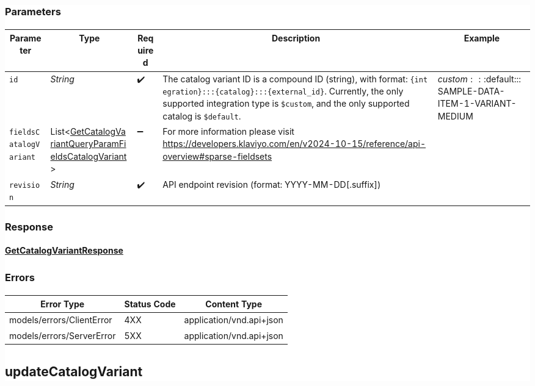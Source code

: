 ### Parameters

| Parameter                                                                                                                                                                                                              | Type                                                                                                                                                                                                                   | Required                                                                                                                                                                                                               | Description                                                                                                                                                                                                            | Example                                                                                                                                                                                                                |
| ---------------------------------------------------------------------------------------------------------------------------------------------------------------------------------------------------------------------- | ---------------------------------------------------------------------------------------------------------------------------------------------------------------------------------------------------------------------- | ---------------------------------------------------------------------------------------------------------------------------------------------------------------------------------------------------------------------- | ---------------------------------------------------------------------------------------------------------------------------------------------------------------------------------------------------------------------- | ---------------------------------------------------------------------------------------------------------------------------------------------------------------------------------------------------------------------- |
| `id`                                                                                                                                                                                                                   | *String*                                                                                                                                                                                                               | :heavy_check_mark:                                                                                                                                                                                                     | The catalog variant ID is a compound ID (string), with format: `{integration}:::{catalog}:::{external_id}`. Currently, the only supported integration type is `$custom`, and the only supported catalog is `$default`. | $custom:::$default:::SAMPLE-DATA-ITEM-1-VARIANT-MEDIUM                                                                                                                                                                 |
| `fieldsCatalogVariant`                                                                                                                                                                                                 | List\<[GetCatalogVariantQueryParamFieldsCatalogVariant](../../models/operations/GetCatalogVariantQueryParamFieldsCatalogVariant.md)>                                                                                   | :heavy_minus_sign:                                                                                                                                                                                                     | For more information please visit https://developers.klaviyo.com/en/v2024-10-15/reference/api-overview#sparse-fieldsets                                                                                                |                                                                                                                                                                                                                        |
| `revision`                                                                                                                                                                                                             | *String*                                                                                                                                                                                                               | :heavy_check_mark:                                                                                                                                                                                                     | API endpoint revision (format: YYYY-MM-DD[.suffix])                                                                                                                                                                    |                                                                                                                                                                                                                        |

### Response

**[GetCatalogVariantResponse](../../models/operations/GetCatalogVariantResponse.md)**

### Errors

| Error Type                | Status Code               | Content Type              |
| ------------------------- | ------------------------- | ------------------------- |
| models/errors/ClientError | 4XX                       | application/vnd.api+json  |
| models/errors/ServerError | 5XX                       | application/vnd.api+json  |

## updateCatalogVariant
